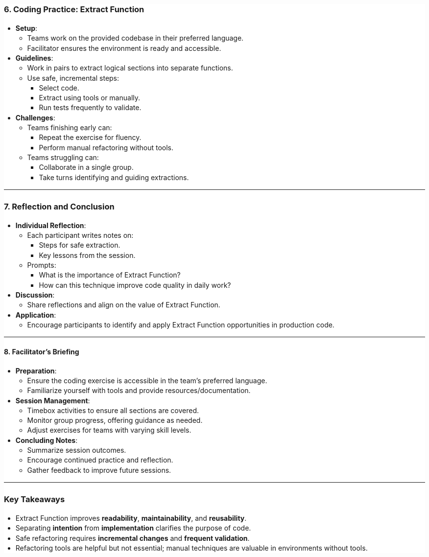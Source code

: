 
### **6. Coding Practice: Extract Function**
- **Setup**:
  - Teams work on the provided codebase in their preferred language.
  - Facilitator ensures the environment is ready and accessible.
- **Guidelines**:
  - Work in pairs to extract logical sections into separate functions.
  - Use safe, incremental steps:
    - Select code.
    - Extract using tools or manually.
    - Run tests frequently to validate.
- **Challenges**:
  - Teams finishing early can:
    - Repeat the exercise for fluency.
    - Perform manual refactoring without tools.
  - Teams struggling can:
    - Collaborate in a single group.
    - Take turns identifying and guiding extractions.

---

### **7. Reflection and Conclusion**
- **Individual Reflection**:
  - Each participant writes notes on:
    - Steps for safe extraction.
    - Key lessons from the session.
  - Prompts:
    - What is the importance of Extract Function?
    - How can this technique improve code quality in daily work?
- **Discussion**:
  - Share reflections and align on the value of Extract Function.
- **Application**:
  - Encourage participants to identify and apply Extract Function opportunities in production code.

---

#### **8. Facilitator’s Briefing**
- **Preparation**:
  - Ensure the coding exercise is accessible in the team’s preferred language.
  - Familiarize yourself with tools and provide resources/documentation.
- **Session Management**:
  - Timebox activities to ensure all sections are covered.
  - Monitor group progress, offering guidance as needed.
  - Adjust exercises for teams with varying skill levels.
- **Concluding Notes**:
  - Summarize session outcomes.
  - Encourage continued practice and reflection.
  - Gather feedback to improve future sessions.

---

### **Key Takeaways**
- Extract Function improves **readability**, **maintainability**, and **reusability**.
- Separating **intention** from **implementation** clarifies the purpose of code.
- Safe refactoring requires **incremental changes** and **frequent validation**.
- Refactoring tools are helpful but not essential; manual techniques are valuable in environments without tools.